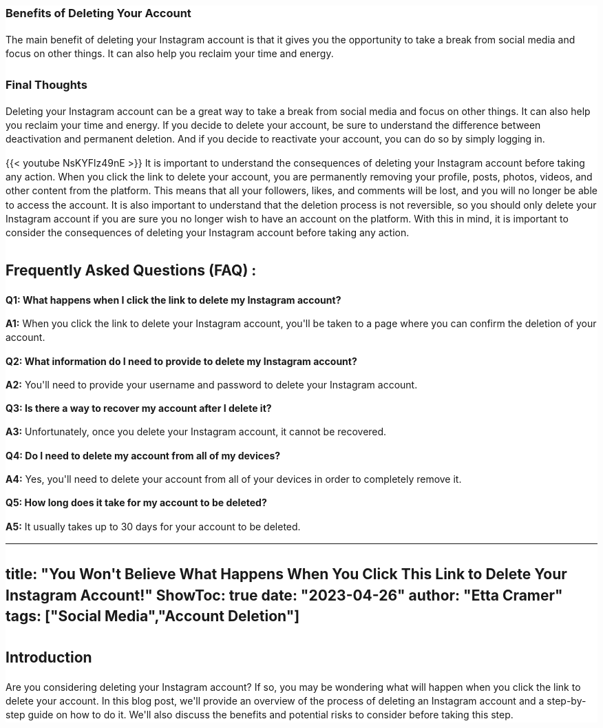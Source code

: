 ### Benefits of Deleting Your Account
The main benefit of deleting your Instagram account is that it gives you the opportunity to take a break from social media and focus on other things. It can also help you reclaim your time and energy. 

### Final Thoughts
Deleting your Instagram account can be a great way to take a break from social media and focus on other things. It can also help you reclaim your time and energy. If you decide to delete your account, be sure to understand the difference between deactivation and permanent deletion. And if you decide to reactivate your account, you can do so by simply logging in.

{{< youtube NsKYFlz49nE >}} 
It is important to understand the consequences of deleting your Instagram account before taking any action. When you click the link to delete your account, you are permanently removing your profile, posts, photos, videos, and other content from the platform. This means that all your followers, likes, and comments will be lost, and you will no longer be able to access the account. It is also important to understand that the deletion process is not reversible, so you should only delete your Instagram account if you are sure you no longer wish to have an account on the platform. With this in mind, it is important to consider the consequences of deleting your Instagram account before taking any action.

## Frequently Asked Questions (FAQ) :
**Q1: What happens when I click the link to delete my Instagram account?**

**A1:** When you click the link to delete your Instagram account, you'll be taken to a page where you can confirm the deletion of your account.

**Q2: What information do I need to provide to delete my Instagram account?**

**A2:** You'll need to provide your username and password to delete your Instagram account.

**Q3: Is there a way to recover my account after I delete it?**

**A3:** Unfortunately, once you delete your Instagram account, it cannot be recovered.

**Q4: Do I need to delete my account from all of my devices?**

**A4:** Yes, you'll need to delete your account from all of your devices in order to completely remove it.

**Q5: How long does it take for my account to be deleted?**

**A5:** It usually takes up to 30 days for your account to be deleted.

---
title: "You Won't Believe What Happens When You Click This Link to Delete Your Instagram Account!"
ShowToc: true 
date: "2023-04-26"
author: "Etta Cramer" 
tags: ["Social Media","Account Deletion"]
---
## Introduction
Are you considering deleting your Instagram account? If so, you may be wondering what will happen when you click the link to delete your account. In this blog post, we'll provide an overview of the process of deleting an Instagram account and a step-by-step guide on how to do it. We'll also discuss the benefits and potential risks to consider before taking this step.
